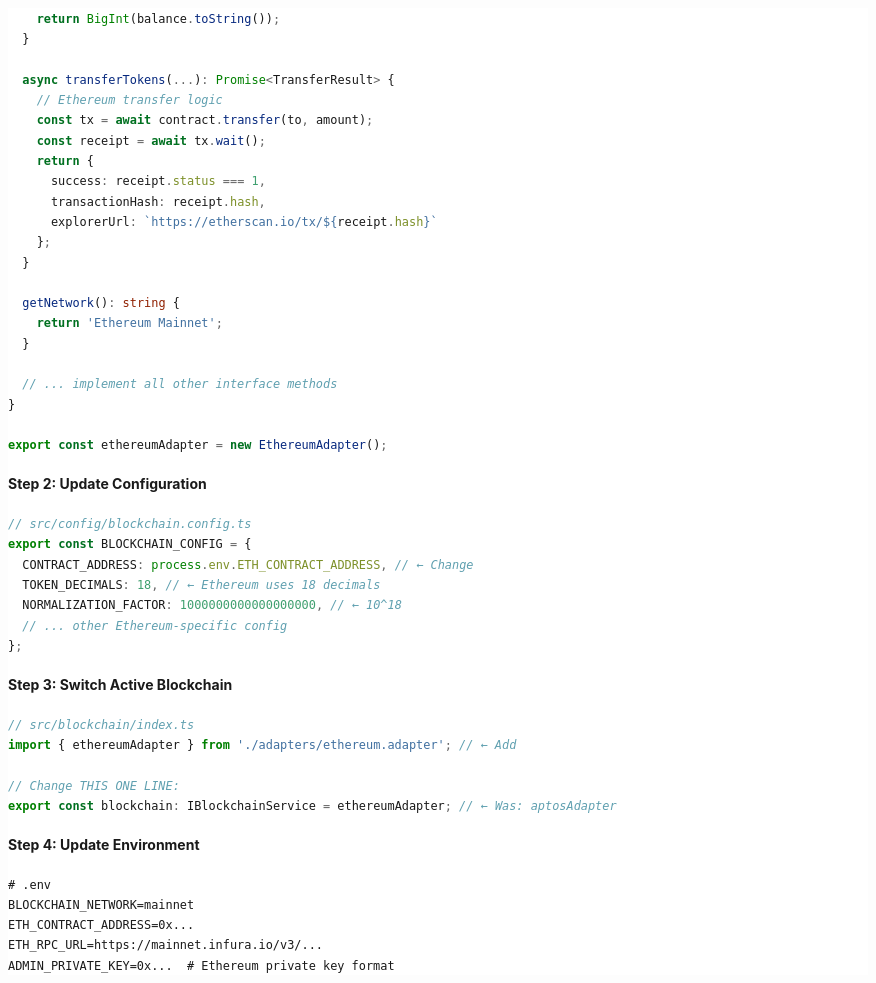 ```typescript
    return BigInt(balance.toString());
  }

  async transferTokens(...): Promise<TransferResult> {
    // Ethereum transfer logic
    const tx = await contract.transfer(to, amount);
    const receipt = await tx.wait();
    return {
      success: receipt.status === 1,
      transactionHash: receipt.hash,
      explorerUrl: `https://etherscan.io/tx/${receipt.hash}`
    };
  }

  getNetwork(): string {
    return 'Ethereum Mainnet';
  }

  // ... implement all other interface methods
}

export const ethereumAdapter = new EthereumAdapter();
```

#### **Step 2: Update Configuration**

```typescript
// src/config/blockchain.config.ts
export const BLOCKCHAIN_CONFIG = {
  CONTRACT_ADDRESS: process.env.ETH_CONTRACT_ADDRESS, // ← Change
  TOKEN_DECIMALS: 18, // ← Ethereum uses 18 decimals
  NORMALIZATION_FACTOR: 1000000000000000000, // ← 10^18
  // ... other Ethereum-specific config
};
```

#### **Step 3: Switch Active Blockchain**

```typescript
// src/blockchain/index.ts
import { ethereumAdapter } from './adapters/ethereum.adapter'; // ← Add

// Change THIS ONE LINE:
export const blockchain: IBlockchainService = ethereumAdapter; // ← Was: aptosAdapter
```

#### **Step 4: Update Environment**

```env
# .env
BLOCKCHAIN_NETWORK=mainnet
ETH_CONTRACT_ADDRESS=0x...
ETH_RPC_URL=https://mainnet.infura.io/v3/...
ADMIN_PRIVATE_KEY=0x...  # Ethereum private key format
```
